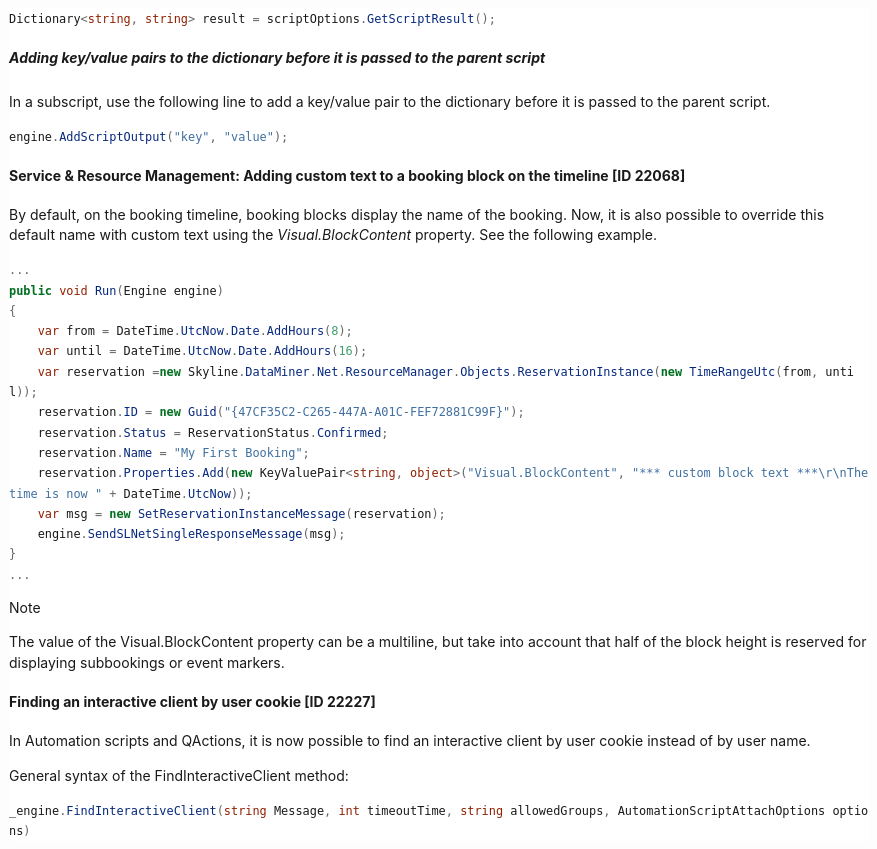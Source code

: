 ```csharp
Dictionary<string, string> result = scriptOptions.GetScriptResult();
```

##### Adding key/value pairs to the dictionary before it is passed to the parent script

In a subscript, use the following line to add a key/value pair to the dictionary before it is passed to the parent script.

```csharp
engine.AddScriptOutput("key", "value");
```

#### Service & Resource Management: Adding custom text to a booking block on the timeline \[ID 22068\]

By default, on the booking timeline, booking blocks display the name of the booking. Now, it is also possible to override this default name with custom text using the *Visual.BlockContent* property. See the following example.

```csharp
...
public void Run(Engine engine)
{
    var from = DateTime.UtcNow.Date.AddHours(8);
    var until = DateTime.UtcNow.Date.AddHours(16);
    var reservation =new Skyline.DataMiner.Net.ResourceManager.Objects.ReservationInstance(new TimeRangeUtc(from, until));
    reservation.ID = new Guid("{47CF35C2-C265-447A-A01C-FEF72881C99F}");
    reservation.Status = ReservationStatus.Confirmed;
    reservation.Name = "My First Booking";
    reservation.Properties.Add(new KeyValuePair<string, object>("Visual.BlockContent", "*** custom block text ***\r\nThe time is now " + DateTime.UtcNow));
    var msg = new SetReservationInstanceMessage(reservation);
    engine.SendSLNetSingleResponseMessage(msg);
}
...
```

> [!NOTE]
> The value of the Visual.BlockContent property can be a multiline, but take into account that half of the block height is reserved for displaying subbookings or event markers.

#### Finding an interactive client by user cookie \[ID 22227\]

In Automation scripts and QActions, it is now possible to find an interactive client by user cookie instead of by user name.

General syntax of the FindInteractiveClient method:

```csharp
_engine.FindInteractiveClient(string Message, int timeoutTime, string allowedGroups, AutomationScriptAttachOptions options)
```
